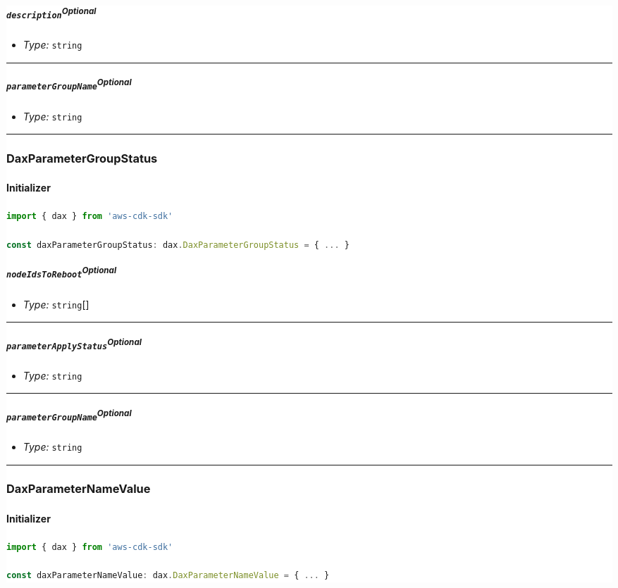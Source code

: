 ##### `description`<sup>Optional</sup> <a name="aws-cdk-sdk.dax.DaxParameterGroup.property.description"></a>

- *Type:* `string`

---

##### `parameterGroupName`<sup>Optional</sup> <a name="aws-cdk-sdk.dax.DaxParameterGroup.property.parameterGroupName"></a>

- *Type:* `string`

---

### DaxParameterGroupStatus <a name="aws-cdk-sdk.dax.DaxParameterGroupStatus"></a>

#### Initializer <a name="[object Object].Initializer"></a>

```typescript
import { dax } from 'aws-cdk-sdk'

const daxParameterGroupStatus: dax.DaxParameterGroupStatus = { ... }
```

##### `nodeIdsToReboot`<sup>Optional</sup> <a name="aws-cdk-sdk.dax.DaxParameterGroupStatus.property.nodeIdsToReboot"></a>

- *Type:* `string`[]

---

##### `parameterApplyStatus`<sup>Optional</sup> <a name="aws-cdk-sdk.dax.DaxParameterGroupStatus.property.parameterApplyStatus"></a>

- *Type:* `string`

---

##### `parameterGroupName`<sup>Optional</sup> <a name="aws-cdk-sdk.dax.DaxParameterGroupStatus.property.parameterGroupName"></a>

- *Type:* `string`

---

### DaxParameterNameValue <a name="aws-cdk-sdk.dax.DaxParameterNameValue"></a>

#### Initializer <a name="[object Object].Initializer"></a>

```typescript
import { dax } from 'aws-cdk-sdk'

const daxParameterNameValue: dax.DaxParameterNameValue = { ... }
```
